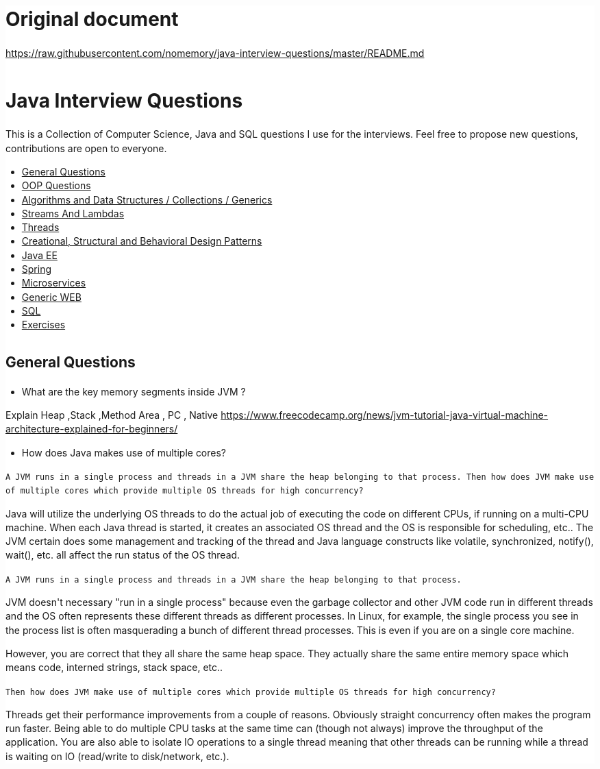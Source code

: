 # Original document 
https://raw.githubusercontent.com/nomemory/java-interview-questions/master/README.md

# Java Interview Questions

This is a Collection of Computer Science, Java and SQL questions I use for the interviews. 
Feel free to propose new questions, contributions are open to everyone.

* [General Questions](#general-questions)
* [OOP Questions](#oop-questions)
* [Algorithms and Data Structures / Collections / Generics](#algorithms-and-data-structures--collections--generics)
* [Streams And Lambdas](#streams-and-lambdas)
* [Threads](#threads--async)
* [Creational, Structural and Behavioral Design Patterns](#creational-structural-and-behavioral-design-patterns)
* [Java EE](#java-ee)
* [Spring](#spring)
* [Microservices](#microservices)
* [Generic WEB](#generic-web)
* [SQL](#sql)
* [Exercises](#exercises)

## General Questions

* What are the key memory segments inside JVM ? 

Explain Heap ,Stack ,Method Area , PC , Native 
https://www.freecodecamp.org/news/jvm-tutorial-java-virtual-machine-architecture-explained-for-beginners/

* How does Java makes use of multiple cores?
```
A JVM runs in a single process and threads in a JVM share the heap belonging to that process. Then how does JVM make use of multiple cores which provide multiple OS threads for high concurrency?
```
Java will utilize the underlying OS threads to do the actual job of executing the code on different CPUs, if running on a multi-CPU machine. When each Java thread is started, it creates an associated OS thread and the OS is responsible for scheduling, etc.. The JVM certain does some management and tracking of the thread and Java language constructs like volatile, synchronized, notify(), wait(), etc. all affect the run status of the OS thread.

```
A JVM runs in a single process and threads in a JVM share the heap belonging to that process.
```
JVM doesn't necessary "run in a single process" because even the garbage collector and other JVM code run in different threads and the OS often represents these different threads as different processes. In Linux, for example, the single process you see in the process list is often masquerading a bunch of different thread processes. This is even if you are on a single core machine.

However, you are correct that they all share the same heap space. They actually share the same entire memory space which means code, interned strings, stack space, etc..
```
Then how does JVM make use of multiple cores which provide multiple OS threads for high concurrency?
```
Threads get their performance improvements from a couple of reasons. Obviously straight concurrency often makes the program run faster. Being able to do multiple CPU tasks at the same time can (though not always) improve the throughput of the application. You are also able to isolate IO operations to a single thread meaning that other threads can be running while a thread is waiting on IO (read/write to disk/network, etc.).
